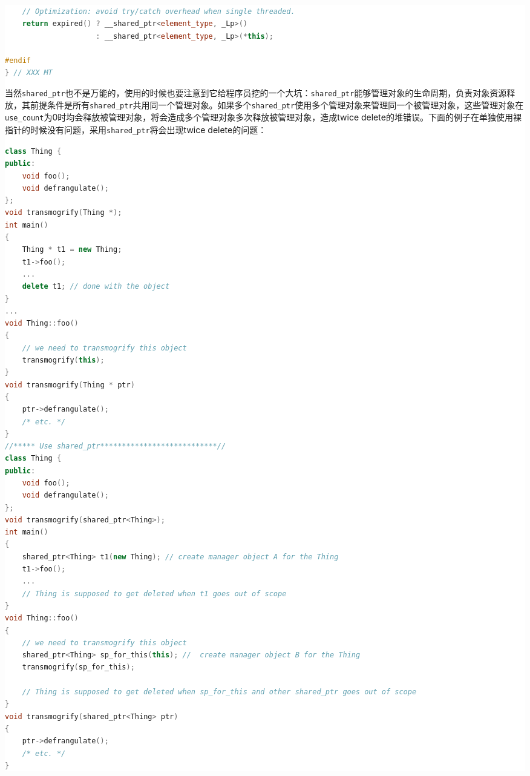 ```cpp
    // Optimization: avoid try/catch overhead when single threaded.
    return expired() ? __shared_ptr<element_type, _Lp>()
                     : __shared_ptr<element_type, _Lp>(*this);

#endif
} // XXX MT
```

当然`shared_ptr`也不是万能的，使用的时候也要注意到它给程序员挖的一个大坑：`shared_ptr`能够管理对象的生命周期，负责对象资源释放，其前提条件是所有`shared_ptr`共用同一个管理对象。如果多个`shared_ptr`使用多个管理对象来管理同一个被管理对象，这些管理对象在`use_count`为0时均会释放被管理对象，将会造成多个管理对象多次释放被管理对象，造成twice delete的堆错误。下面的例子在单独使用裸指针的时候没有问题，采用`shared_ptr`将会出现twice delete的问题：
```cpp
class Thing {
public:
	void foo();
	void defrangulate();
};
void transmogrify(Thing *);
int main()
{
	Thing * t1 = new Thing;
	t1->foo();
	...
	delete t1; // done with the object
}
...
void Thing::foo()
{
	// we need to transmogrify this object
	transmogrify(this);
}
void transmogrify(Thing * ptr)
{
	ptr->defrangulate();
	/* etc. */
}
//***** Use shared_ptr***************************//
class Thing {
public:
	void foo();
	void defrangulate();
};
void transmogrify(shared_ptr<Thing>);
int main()
{
	shared_ptr<Thing> t1(new Thing); // create manager object A for the Thing
	t1->foo();
	...
	// Thing is supposed to get deleted when t1 goes out of scope
}
void Thing::foo()
{
	// we need to transmogrify this object
	shared_ptr<Thing> sp_for_this(this); //  create manager object B for the Thing
	transmogrify(sp_for_this);
	
	// Thing is supposed to get deleted when sp_for_this and other shared_ptr goes out of scope
}
void transmogrify(shared_ptr<Thing> ptr)
{
	ptr->defrangulate();
	/* etc. */
}
```